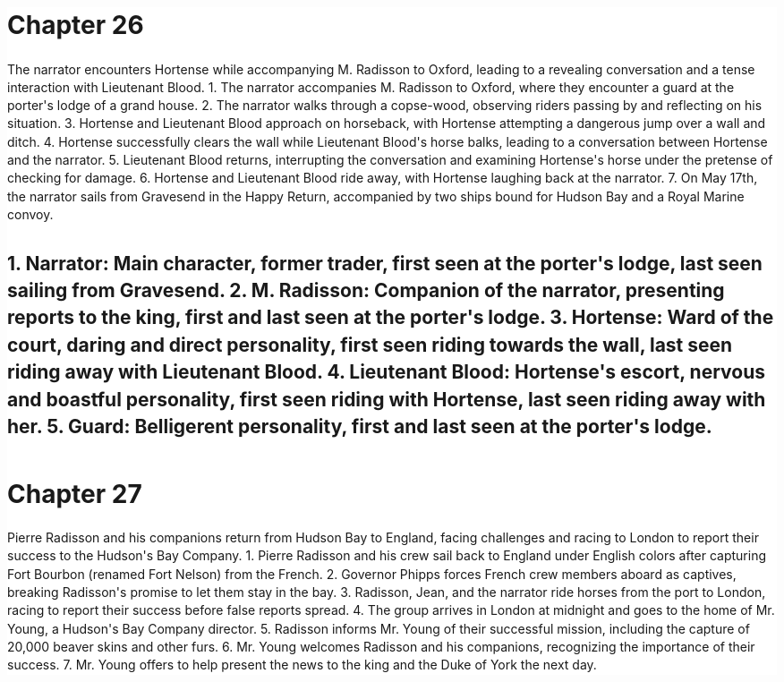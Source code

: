 # Chapter 26
<synopsis>
The narrator encounters Hortense while accompanying M. Radisson to Oxford, leading to a revealing conversation and a tense interaction with Lieutenant Blood.
</synopsis>

<events>
1. The narrator accompanies M. Radisson to Oxford, where they encounter a guard at the porter's lodge of a grand house.
2. The narrator walks through a copse-wood, observing riders passing by and reflecting on his situation.
3. Hortense and Lieutenant Blood approach on horseback, with Hortense attempting a dangerous jump over a wall and ditch.
4. Hortense successfully clears the wall while Lieutenant Blood's horse balks, leading to a conversation between Hortense and the narrator.
5. Lieutenant Blood returns, interrupting the conversation and examining Hortense's horse under the pretense of checking for damage.
6. Hortense and Lieutenant Blood ride away, with Hortense laughing back at the narrator.
7. On May 17th, the narrator sails from Gravesend in the Happy Return, accompanied by two ships bound for Hudson Bay and a Royal Marine convoy.
</events>

<characters>1. Narrator: Main character, former trader, first seen at the porter's lodge, last seen sailing from Gravesend.
2. M. Radisson: Companion of the narrator, presenting reports to the king, first and last seen at the porter's lodge.
3. Hortense: Ward of the court, daring and direct personality, first seen riding towards the wall, last seen riding away with Lieutenant Blood.
4. Lieutenant Blood: Hortense's escort, nervous and boastful personality, first seen riding with Hortense, last seen riding away with her.
5. Guard: Belligerent personality, first and last seen at the porter's lodge.</characters>
----------------
# Chapter 27
<synopsis>
Pierre Radisson and his companions return from Hudson Bay to England, facing challenges and racing to London to report their success to the Hudson's Bay Company.
</synopsis>

<events>
1. Pierre Radisson and his crew sail back to England under English colors after capturing Fort Bourbon (renamed Fort Nelson) from the French.
2. Governor Phipps forces French crew members aboard as captives, breaking Radisson's promise to let them stay in the bay.
3. Radisson, Jean, and the narrator ride horses from the port to London, racing to report their success before false reports spread.
4. The group arrives in London at midnight and goes to the home of Mr. Young, a Hudson's Bay Company director.
5. Radisson informs Mr. Young of their successful mission, including the capture of 20,000 beaver skins and other furs.
6. Mr. Young welcomes Radisson and his companions, recognizing the importance of their success.
7. Mr. Young offers to help present the news to the king and the Duke of York the next day.
</events>
